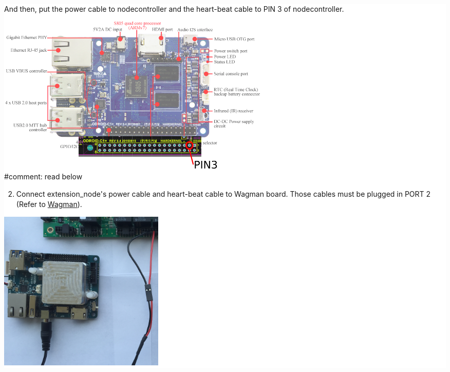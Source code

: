 And then, put the power cable to nodecontroller and the heart-beat cable to PIN 3 of nodecontroller. </br>

<img src="./pictures/Wire_nodecontroller_heartbeat2.png" width=500/> </br> #comment: read below

2) Connect extension_node's power cable and heart-beat cable to Wagman board. Those cables must be plugged in PORT 2 (Refer to [Wagman](https://github.com/waggle-sensor/wagman/blob/master/v3/resources/WagmanAnnotated.jpg)). </br>

<img src="./pictures/Wire_extension_node_power_cable.png" width=300/>
